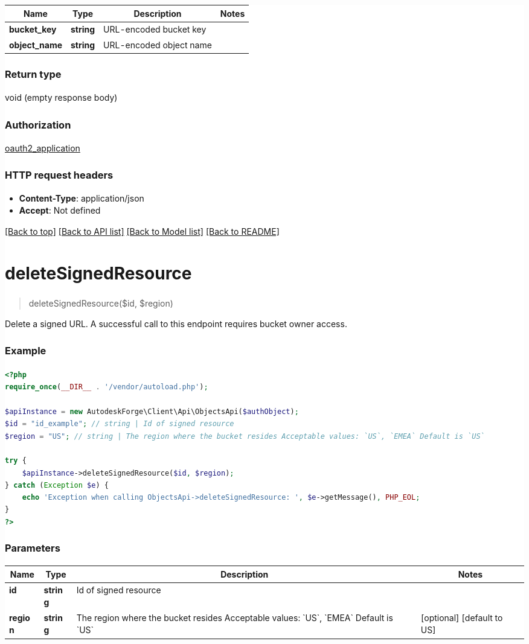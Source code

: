 Name | Type | Description  | Notes
------------- | ------------- | ------------- | -------------
 **bucket_key** | **string**| URL-encoded bucket key |
 **object_name** | **string**| URL-encoded object name |

### Return type

void (empty response body)

### Authorization

[oauth2_application](../../README.md#oauth2_application)

### HTTP request headers

 - **Content-Type**: application/json
 - **Accept**: Not defined

[[Back to top]](#) [[Back to API list]](../../README.md#documentation-for-api-endpoints) [[Back to Model list]](../../README.md#documentation-for-models) [[Back to README]](../../README.md)

# **deleteSignedResource**
> deleteSignedResource($id, $region)



Delete a signed URL. A successful call to this endpoint requires bucket owner access.

### Example
```php
<?php
require_once(__DIR__ . '/vendor/autoload.php');

$apiInstance = new AutodeskForge\Client\Api\ObjectsApi($authObject);
$id = "id_example"; // string | Id of signed resource
$region = "US"; // string | The region where the bucket resides Acceptable values: `US`, `EMEA` Default is `US`

try {
    $apiInstance->deleteSignedResource($id, $region);
} catch (Exception $e) {
    echo 'Exception when calling ObjectsApi->deleteSignedResource: ', $e->getMessage(), PHP_EOL;
}
?>
```

### Parameters

Name | Type | Description  | Notes
------------- | ------------- | ------------- | -------------
 **id** | **string**| Id of signed resource |
 **region** | **string**| The region where the bucket resides Acceptable values: &#x60;US&#x60;, &#x60;EMEA&#x60; Default is &#x60;US&#x60; | [optional] [default to US]
